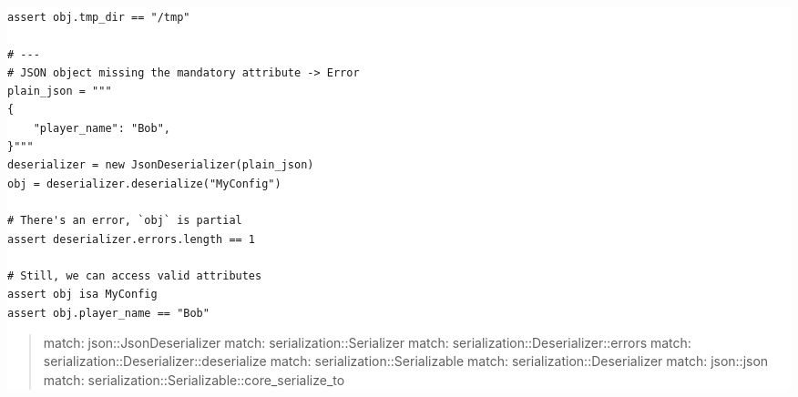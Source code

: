 ~~~
assert obj.tmp_dir == "/tmp"

# ---
# JSON object missing the mandatory attribute -> Error
plain_json = """
{
    "player_name": "Bob",
}"""
deserializer = new JsonDeserializer(plain_json)
obj = deserializer.deserialize("MyConfig")

# There's an error, `obj` is partial
assert deserializer.errors.length == 1

# Still, we can access valid attributes
assert obj isa MyConfig
assert obj.player_name == "Bob"
~~~

> match: json::JsonDeserializer
> match: serialization::Serializer
> match: serialization::Deserializer::errors
> match: serialization::Deserializer::deserialize
> match: serialization::Serializable
> match: serialization::Deserializer
> match: json::json
> match: serialization::Serializable::core_serialize_to

